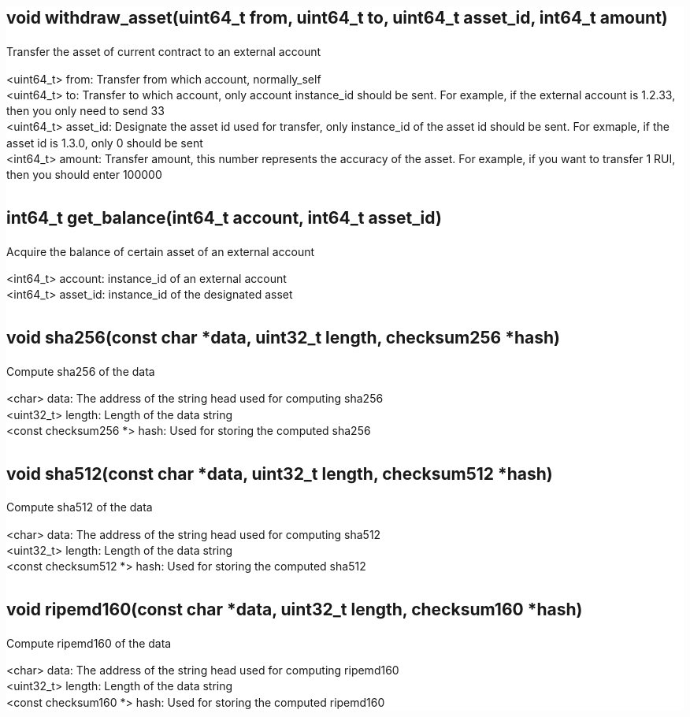<a name="withdraw_asset"></a>
## void withdraw_asset(uint64_t from, uint64_t to, uint64_t asset_id, int64_t amount)
Transfer the asset of current contract to an external account

\<uint64_t\> from: Transfer from which account, normally_self <br>
\<uint64_t\> to: Transfer to which account, only account instance_id should be sent. For example, if the external account is 1.2.33, then you only need to send 33 <br>
\<uint64_t\> asset_id: Designate the asset id used for transfer, only instance_id of the asset id should be sent. For exmaple, if the asset id is 1.3.0, only 0 should be sent <br>
\<int64_t\> amount: Transfer amount, this number represents the accuracy of the asset. For example, if you want to transfer 1 RUI, then you should enter 100000 <br>




<a name="get_balance"></a>
## int64_t get_balance(int64_t account, int64_t asset_id)

Acquire the balance of certain asset of an external account

\<int64_t\> account: instance_id of an external account<br>
\<int64_t\> asset_id: instance_id of the designated asset

<a name="sha256"></a>
## void sha256(const char *data, uint32_t length, checksum256 *hash)
Compute sha256 of the data

\<char\> data: The address of the string head used for computing sha256 <br>
\<uint32_t\> length: Length of the data string <br>
\<const checksum256 *\> hash: Used for storing the computed sha256


<a name="sha512"></a>
## void sha512(const char *data, uint32_t length, checksum512 *hash)

Compute sha512 of the data

\<char\> data: The address of the string head used for computing sha512 <br>
\<uint32_t\> length: Length of the data string <br>
\<const checksum512 *\> hash: Used for storing the computed sha512



<a name="ripemd160"></a>
## void ripemd160(const char *data, uint32_t length, checksum160 *hash)

Compute ripemd160 of the data

\<char\> data: The address of the string head used for computing ripemd160 <br>
\<uint32_t\> length: Length of the data string <br>
\<const checksum160 *\> hash: Used for storing the computed ripemd160 <br>
